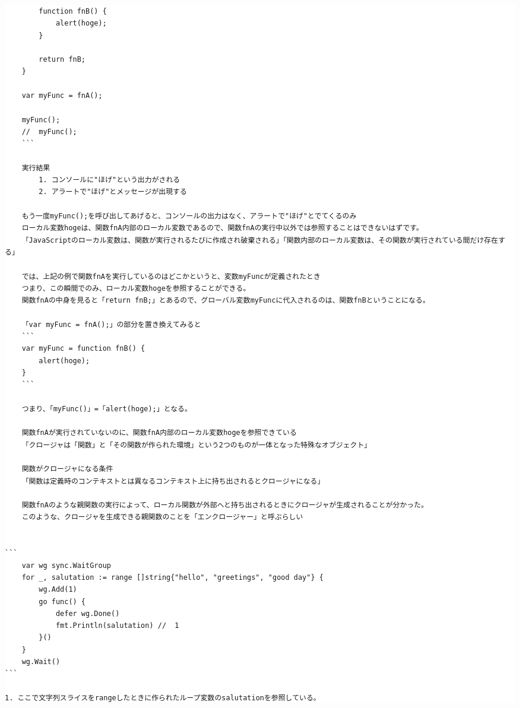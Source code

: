             function fnB() {
                alert(hoge);
            }

            return fnB;
        }

        var myFunc = fnA();

        myFunc();
        //  myFunc();
        ```

        実行結果
            1. コンソールに"ほげ"という出力がされる
            2. アラートで"ほげ"とメッセージが出現する

        もう一度myFunc();を呼び出してあげると、コンソールの出力はなく、アラートで"ほげ"とでてくるのみ
        ローカル変数hogeは、関数fnA内部のローカル変数であるので、関数fnAの実行中以外では参照することはできないはずです。
        「JavaScriptのローカル変数は、関数が実行されるたびに作成され破棄される」「関数内部のローカル変数は、その関数が実行されている間だけ存在する」

        では、上記の例で関数fnAを実行しているのはどこかというと、変数myFuncが定義されたとき
        つまり、この瞬間でのみ、ローカル変数hogeを参照することができる。
        関数fnAの中身を見ると「return fnB;」とあるので、グローバル変数myFuncに代入されるのは、関数fnBということになる。
        
        「var myFunc = fnA();」の部分を置き換えてみると
        ```
        var myFunc = function fnB() {
            alert(hoge);
        }
        ```

        つまり、「myFunc()」=「alert(hoge);」となる。

        関数fnAが実行されていないのに、関数fnA内部のローカル変数hogeを参照できている
        「クロージャは「関数」と「その関数が作られた環境」という2つのものが一体となった特殊なオブジェクト」

        関数がクロージャになる条件
        「関数は定義時のコンテキストとは異なるコンテキスト上に持ち出されるとクロージャになる」

        関数fnAのような親関数の実行によって、ローカル関数が外部へと持ち出されるときにクロージャが生成されることが分かった。
        このような、クロージャを生成できる親関数のことを「エンクロージャー」と呼ぶらしい


    ```
        var wg sync.WaitGroup
        for _, salutation := range []string{"hello", "greetings", "good day"} {
            wg.Add(1)
            go func() {
                defer wg.Done()
                fmt.Println(salutation) //  1
            }()
        }
        wg.Wait()
    ```

    1. ここで文字列スライスをrangeしたときに作られたループ変数のsalutationを参照している。
